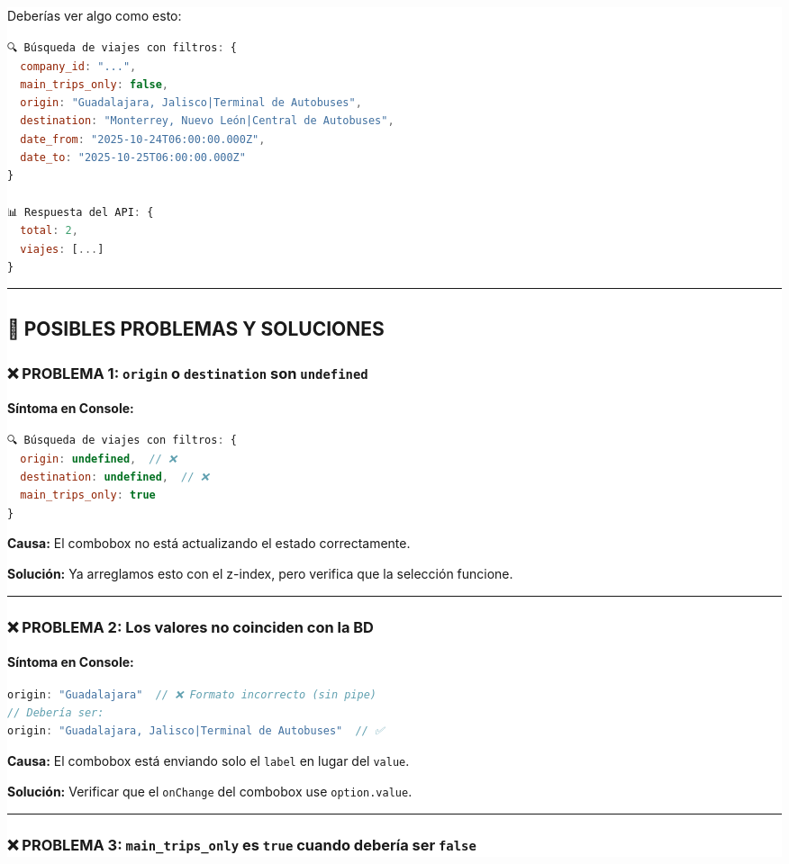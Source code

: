 Deberías ver algo como esto:

```javascript
🔍 Búsqueda de viajes con filtros: {
  company_id: "...",
  main_trips_only: false,
  origin: "Guadalajara, Jalisco|Terminal de Autobuses",
  destination: "Monterrey, Nuevo León|Central de Autobuses",
  date_from: "2025-10-24T06:00:00.000Z",
  date_to: "2025-10-25T06:00:00.000Z"
}

📊 Respuesta del API: {
  total: 2,
  viajes: [...]
}
```

---

## 🐛 POSIBLES PROBLEMAS Y SOLUCIONES

### ❌ PROBLEMA 1: `origin` o `destination` son `undefined`

**Síntoma en Console:**
```javascript
🔍 Búsqueda de viajes con filtros: {
  origin: undefined,  // ❌
  destination: undefined,  // ❌
  main_trips_only: true
}
```

**Causa:** El combobox no está actualizando el estado correctamente.

**Solución:** Ya arreglamos esto con el z-index, pero verifica que la selección funcione.

---

### ❌ PROBLEMA 2: Los valores no coinciden con la BD

**Síntoma en Console:**
```javascript
origin: "Guadalajara"  // ❌ Formato incorrecto (sin pipe)
// Debería ser:
origin: "Guadalajara, Jalisco|Terminal de Autobuses"  // ✅
```

**Causa:** El combobox está enviando solo el `label` en lugar del `value`.

**Solución:** Verificar que el `onChange` del combobox use `option.value`.

---

### ❌ PROBLEMA 3: `main_trips_only` es `true` cuando debería ser `false`
